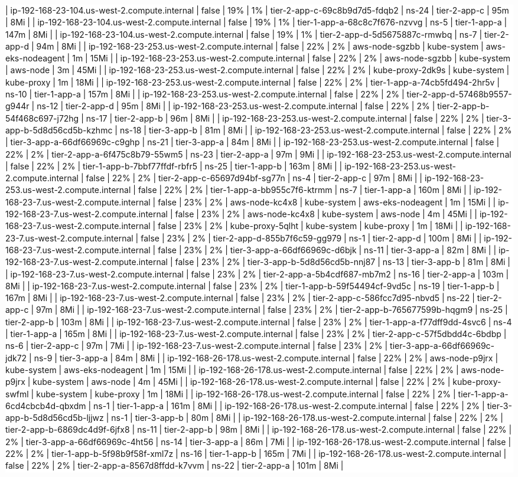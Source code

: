 | ip-192-168-23-104.us-west-2.compute.internal | false | 19% | 1% | tier-2-app-c-69c8b9d7d5-fdqb2 | ns-24 | tier-2-app-c | 95m | 8Mi |
| ip-192-168-23-104.us-west-2.compute.internal | false | 19% | 1% | tier-1-app-a-68c8c7f676-nzvvg | ns-5 | tier-1-app-a | 147m | 8Mi |
| ip-192-168-23-104.us-west-2.compute.internal | false | 19% | 1% | tier-2-app-d-5d5675887c-rmwbq | ns-7 | tier-2-app-d | 94m | 8Mi |
| ip-192-168-23-253.us-west-2.compute.internal | false | 22% | 2% | aws-node-sgzbb | kube-system | aws-eks-nodeagent | 1m | 15Mi |
| ip-192-168-23-253.us-west-2.compute.internal | false | 22% | 2% | aws-node-sgzbb | kube-system | aws-node | 3m | 45Mi |
| ip-192-168-23-253.us-west-2.compute.internal | false | 22% | 2% | kube-proxy-2dk9s | kube-system | kube-proxy | 1m | 18Mi |
| ip-192-168-23-253.us-west-2.compute.internal | false | 22% | 2% | tier-1-app-a-74cb5fd494-2hr5v | ns-10 | tier-1-app-a | 157m | 8Mi |
| ip-192-168-23-253.us-west-2.compute.internal | false | 22% | 2% | tier-2-app-d-57468b9557-g944r | ns-12 | tier-2-app-d | 95m | 8Mi |
| ip-192-168-23-253.us-west-2.compute.internal | false | 22% | 2% | tier-2-app-b-54f468c697-j72hg | ns-17 | tier-2-app-b | 96m | 8Mi |
| ip-192-168-23-253.us-west-2.compute.internal | false | 22% | 2% | tier-3-app-b-5d8d56cd5b-kzhmc | ns-18 | tier-3-app-b | 81m | 8Mi |
| ip-192-168-23-253.us-west-2.compute.internal | false | 22% | 2% | tier-3-app-a-66df66969c-c9ghp | ns-21 | tier-3-app-a | 84m | 8Mi |
| ip-192-168-23-253.us-west-2.compute.internal | false | 22% | 2% | tier-2-app-a-6f475c8b79-55wm5 | ns-23 | tier-2-app-a | 97m | 9Mi |
| ip-192-168-23-253.us-west-2.compute.internal | false | 22% | 2% | tier-1-app-b-7bbf77ffdf-rbfr5 | ns-25 | tier-1-app-b | 163m | 8Mi |
| ip-192-168-23-253.us-west-2.compute.internal | false | 22% | 2% | tier-2-app-c-65697d94bf-sg77n | ns-4 | tier-2-app-c | 97m | 8Mi |
| ip-192-168-23-253.us-west-2.compute.internal | false | 22% | 2% | tier-1-app-a-bb955c7f6-ktrmm | ns-7 | tier-1-app-a | 160m | 8Mi |
| ip-192-168-23-7.us-west-2.compute.internal | false | 23% | 2% | aws-node-kc4x8 | kube-system | aws-eks-nodeagent | 1m | 15Mi |
| ip-192-168-23-7.us-west-2.compute.internal | false | 23% | 2% | aws-node-kc4x8 | kube-system | aws-node | 4m | 45Mi |
| ip-192-168-23-7.us-west-2.compute.internal | false | 23% | 2% | kube-proxy-5qlht | kube-system | kube-proxy | 1m | 18Mi |
| ip-192-168-23-7.us-west-2.compute.internal | false | 23% | 2% | tier-2-app-d-855b7f6c59-gg979 | ns-1 | tier-2-app-d | 100m | 8Mi |
| ip-192-168-23-7.us-west-2.compute.internal | false | 23% | 2% | tier-3-app-a-66df66969c-d6bjk | ns-11 | tier-3-app-a | 82m | 8Mi |
| ip-192-168-23-7.us-west-2.compute.internal | false | 23% | 2% | tier-3-app-b-5d8d56cd5b-nnj87 | ns-13 | tier-3-app-b | 81m | 8Mi |
| ip-192-168-23-7.us-west-2.compute.internal | false | 23% | 2% | tier-2-app-a-5b4cdf687-mb7m2 | ns-16 | tier-2-app-a | 103m | 8Mi |
| ip-192-168-23-7.us-west-2.compute.internal | false | 23% | 2% | tier-1-app-b-59f54494cf-9vd5c | ns-19 | tier-1-app-b | 167m | 8Mi |
| ip-192-168-23-7.us-west-2.compute.internal | false | 23% | 2% | tier-2-app-c-586fcc7d95-nbvd5 | ns-22 | tier-2-app-c | 97m | 8Mi |
| ip-192-168-23-7.us-west-2.compute.internal | false | 23% | 2% | tier-2-app-b-765677599b-hqgm9 | ns-25 | tier-2-app-b | 103m | 8Mi |
| ip-192-168-23-7.us-west-2.compute.internal | false | 23% | 2% | tier-1-app-a-f77dff9dd-4svc6 | ns-4 | tier-1-app-a | 165m | 8Mi |
| ip-192-168-23-7.us-west-2.compute.internal | false | 23% | 2% | tier-2-app-c-57f5dbdd4c-6bdbp | ns-6 | tier-2-app-c | 97m | 7Mi |
| ip-192-168-23-7.us-west-2.compute.internal | false | 23% | 2% | tier-3-app-a-66df66969c-jdk72 | ns-9 | tier-3-app-a | 84m | 8Mi |
| ip-192-168-26-178.us-west-2.compute.internal | false | 22% | 2% | aws-node-p9jrx | kube-system | aws-eks-nodeagent | 1m | 15Mi |
| ip-192-168-26-178.us-west-2.compute.internal | false | 22% | 2% | aws-node-p9jrx | kube-system | aws-node | 4m | 45Mi |
| ip-192-168-26-178.us-west-2.compute.internal | false | 22% | 2% | kube-proxy-swfml | kube-system | kube-proxy | 1m | 18Mi |
| ip-192-168-26-178.us-west-2.compute.internal | false | 22% | 2% | tier-1-app-a-6cd4cbcb4d-qbxdm | ns-1 | tier-1-app-a | 161m | 8Mi |
| ip-192-168-26-178.us-west-2.compute.internal | false | 22% | 2% | tier-3-app-b-5d8d56cd5b-ljjwz | ns-1 | tier-3-app-b | 80m | 8Mi |
| ip-192-168-26-178.us-west-2.compute.internal | false | 22% | 2% | tier-2-app-b-6869dc4d9f-6jfx8 | ns-11 | tier-2-app-b | 98m | 8Mi |
| ip-192-168-26-178.us-west-2.compute.internal | false | 22% | 2% | tier-3-app-a-66df66969c-4ht56 | ns-14 | tier-3-app-a | 86m | 7Mi |
| ip-192-168-26-178.us-west-2.compute.internal | false | 22% | 2% | tier-1-app-b-5f98b9f58f-xml7z | ns-16 | tier-1-app-b | 165m | 7Mi |
| ip-192-168-26-178.us-west-2.compute.internal | false | 22% | 2% | tier-2-app-a-8567d8ffdd-k7vvm | ns-22 | tier-2-app-a | 101m | 8Mi |